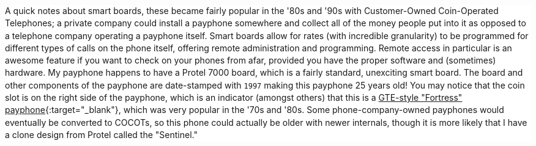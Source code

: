 A quick notes about smart boards, these became fairly popular in the '80s and '90s with Customer-Owned Coin-Operated Telephones; a private company could install a payphone somewhere and collect all of the money people put into it as opposed to a telephone company operating a payphone itself. Smart boards allow for rates (with incredible granularity) to be programmed for different types of calls on the phone itself, offering remote administration and programming. Remote access in particular is an awesome feature if you want to check on your phones from afar, provided you have the proper software and (sometimes) hardware. My payphone happens to have a Protel 7000 board, which is a fairly standard, unexciting smart board. The board and other components of the payphone are date-stamped with `1997` making this payphone 25 years old! You may notice that the coin slot is on the right side of the payphone, which is an indicator (amongst others) that this is a [GTE-style "Fortress" payphone](https://telephoneworld.org/pay-telephones/fortress-style-pay-phones-the-more-modern-pay-phone/automatic-electric-model-120-fortress-pay-phones/){:target="_blank"}, which was very popular in the '70s and '80s. Some phone-company-owned payphones would eventually be converted to COCOTs, so this phone could actually be older with newer internals, though it is more likely that I have a clone design from Protel called the "Sentinel."
